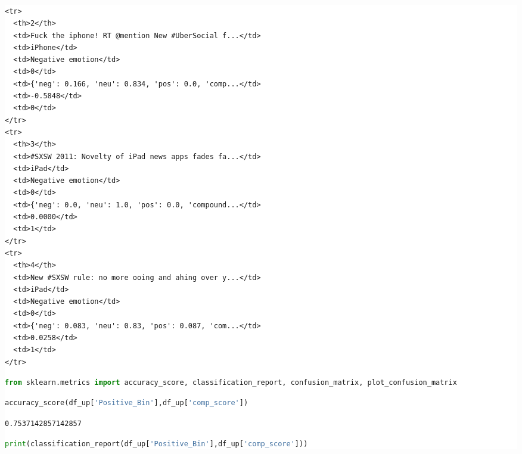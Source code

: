     <tr>
      <th>2</th>
      <td>Fuck the iphone! RT @mention New #UberSocial f...</td>
      <td>iPhone</td>
      <td>Negative emotion</td>
      <td>0</td>
      <td>{'neg': 0.166, 'neu': 0.834, 'pos': 0.0, 'comp...</td>
      <td>-0.5848</td>
      <td>0</td>
    </tr>
    <tr>
      <th>3</th>
      <td>#SXSW 2011: Novelty of iPad news apps fades fa...</td>
      <td>iPad</td>
      <td>Negative emotion</td>
      <td>0</td>
      <td>{'neg': 0.0, 'neu': 1.0, 'pos': 0.0, 'compound...</td>
      <td>0.0000</td>
      <td>1</td>
    </tr>
    <tr>
      <th>4</th>
      <td>New #SXSW rule: no more ooing and ahing over y...</td>
      <td>iPad</td>
      <td>Negative emotion</td>
      <td>0</td>
      <td>{'neg': 0.083, 'neu': 0.83, 'pos': 0.087, 'com...</td>
      <td>0.0258</td>
      <td>1</td>
    </tr>
  </tbody>
</table>
</div>




```python
from sklearn.metrics import accuracy_score, classification_report, confusion_matrix, plot_confusion_matrix
```


```python
accuracy_score(df_up['Positive_Bin'],df_up['comp_score'])
```




    0.7537142857142857




```python
print(classification_report(df_up['Positive_Bin'],df_up['comp_score']))
```
